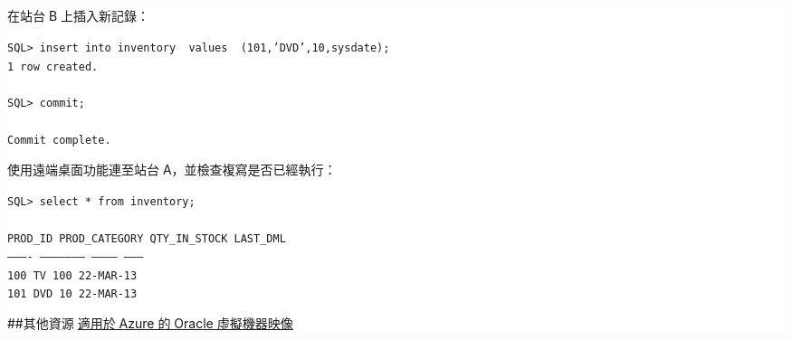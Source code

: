 在站台 B 上插入新記錄：

	SQL> insert into inventory  values  (101,’DVD’,10,sysdate);
	1 row created.
	
	SQL> commit;
	
	Commit complete.

使用遠端桌面功能連至站台 A，並檢查複寫是否已經執行：

	SQL> select * from inventory;
	
	PROD_ID PROD_CATEGORY QTY_IN_STOCK LAST_DML
	———- ——————– ———— ———
	100 TV 100 22-MAR-13
	101 DVD 10 22-MAR-13

##其他資源
[適用於 Azure 的 Oracle 虛擬機器映像](virtual-machines-oracle-list-oracle-virtual-machine-images.md)

